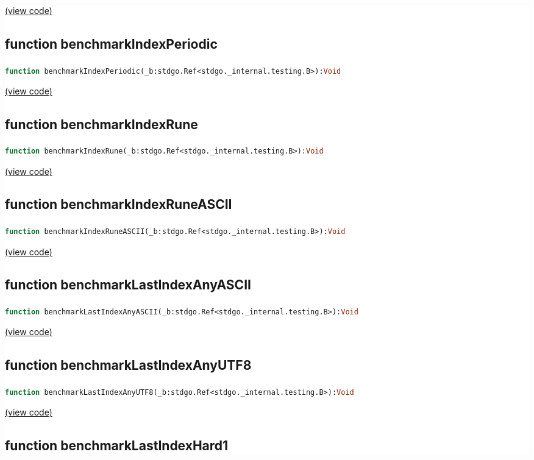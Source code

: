 
[\(view code\)](<./Bytes.hx#L3309>)


## function benchmarkIndexPeriodic


```haxe
function benchmarkIndexPeriodic(_b:stdgo.Ref<stdgo._internal.testing.B>):Void
```


[\(view code\)](<./Bytes.hx#L3555>)


## function benchmarkIndexRune


```haxe
function benchmarkIndexRune(_b:stdgo.Ref<stdgo._internal.testing.B>):Void
```


[\(view code\)](<./Bytes.hx#L2254>)


## function benchmarkIndexRuneASCII


```haxe
function benchmarkIndexRuneASCII(_b:stdgo.Ref<stdgo._internal.testing.B>):Void
```


[\(view code\)](<./Bytes.hx#L2257>)


## function benchmarkLastIndexAnyASCII


```haxe
function benchmarkLastIndexAnyASCII(_b:stdgo.Ref<stdgo._internal.testing.B>):Void
```


[\(view code\)](<./Bytes.hx#L3480>)


## function benchmarkLastIndexAnyUTF8


```haxe
function benchmarkLastIndexAnyUTF8(_b:stdgo.Ref<stdgo._internal.testing.B>):Void
```


[\(view code\)](<./Bytes.hx#L3502>)


## function benchmarkLastIndexHard1


